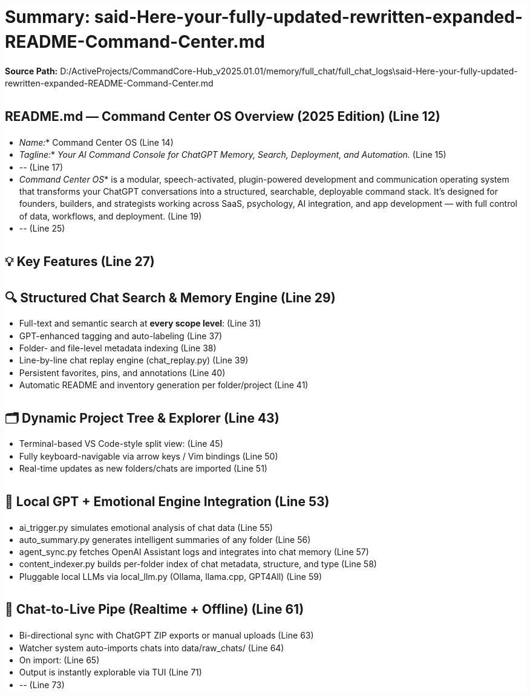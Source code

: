 # Summary: said-Here-your-fully-updated-rewritten-expanded-README-Command-Center.md

**Source Path:** D:/ActiveProjects/CommandCore-Hub_v2025.01.01/memory/full_chat/full_chat_logs\said-Here-your-fully-updated-rewritten-expanded-README-Command-Center.md

## **README.md — Command Center OS Overview (2025 Edition)** (Line 12)
- *Name:** Command Center OS (Line 14)
- *Tagline:** *Your AI Command Console for ChatGPT Memory, Search, Deployment, and Automation.* (Line 15)
- -- (Line 17)
- *Command Center OS** is a modular, speech-activated, plugin-powered development and communication operating system that transforms your ChatGPT conversations into a structured, searchable, deployable command stack. It’s designed for founders, builders, and strategists working across SaaS, psychology, AI integration, and app development — with full control of data, workflows, and deployment. (Line 19)
- -- (Line 25)

## **💡 Key Features** (Line 27)

## 🔍 Structured Chat Search & Memory Engine (Line 29)
- Full-text and semantic search at **every scope level**: (Line 31)
- GPT-enhanced tagging and auto-labeling (Line 37)
- Folder- and file-level metadata indexing (Line 38)
- Line-by-line chat replay engine (chat_replay.py) (Line 39)
- Persistent favorites, pins, and annotations (Line 40)
- Automatic README and inventory generation per folder/project (Line 41)

## 🗂️ Dynamic Project Tree & Explorer (Line 43)
- Terminal-based VS Code-style split view: (Line 45)
- Fully keyboard-navigable via arrow keys / Vim bindings (Line 50)
- Real-time updates as new folders/chats are imported (Line 51)

## 🧠 Local GPT + Emotional Engine Integration (Line 53)
- ai_trigger.py simulates emotional analysis of chat data (Line 55)
- auto_summary.py generates intelligent summaries of any folder (Line 56)
- agent_sync.py fetches OpenAI Assistant logs and integrates into chat memory (Line 57)
- content_indexer.py builds per-folder index of chat metadata, structure, and type (Line 58)
- Pluggable local LLMs via local_llm.py (Ollama, llama.cpp, GPT4All) (Line 59)

## 🔁 Chat-to-Live Pipe (Realtime + Offline) (Line 61)
- Bi-directional sync with ChatGPT ZIP exports or manual uploads (Line 63)
- Watcher system auto-imports chats into data/raw_chats/ (Line 64)
- On import: (Line 65)
- Output is instantly explorable via TUI (Line 71)
- -- (Line 73)
